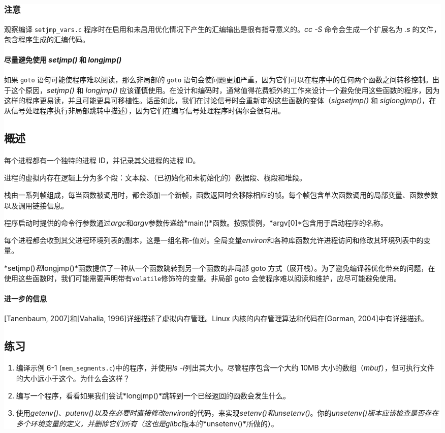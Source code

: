 ### 注意

观察编译 `setjmp_vars.c` 程序时在启用和未启用优化情况下产生的汇编输出是很有指导意义的。*cc -S* 命令会生成一个扩展名为 *.s* 的文件，包含程序生成的汇编代码。

#### 尽量避免使用 *setjmp()* 和 *longjmp()*

如果 `goto` 语句可能使程序难以阅读，那么非局部的 `goto` 语句会使问题更加严重，因为它们可以在程序中的任何两个函数之间转移控制。出于这个原因，*setjmp()* 和 *longjmp()* 应该谨慎使用。在设计和编码时，通常值得花费额外的工作来设计一个避免使用这些函数的程序，因为这样的程序更易读，并且可能更具可移植性。话虽如此，我们在讨论信号时会重新审视这些函数的变体（*sigsetjmp()* 和 *siglongjmp()*，在从信号处理程序执行非局部跳转中描述），因为它们在编写信号处理程序时偶尔会很有用。

## 概述

每个进程都有一个独特的进程 ID，并记录其父进程的进程 ID。

进程的虚拟内存在逻辑上分为多个段：文本段、（已初始化和未初始化的）数据段、栈段和堆段。

栈由一系列帧组成，每当函数被调用时，都会添加一个新帧，函数返回时会移除相应的帧。每个帧包含单次函数调用的局部变量、函数参数以及调用链接信息。

程序启动时提供的命令行参数通过*argc*和*argv*参数传递给*main()*函数。按照惯例，*argv[0]*包含用于启动程序的名称。

每个进程都会收到其父进程环境列表的副本，这是一组名称-值对。全局变量*environ*和各种库函数允许进程访问和修改其环境列表中的变量。

*setjmp()*和*longjmp()*函数提供了一种从一个函数跳转到另一个函数的非局部 goto 方式（展开栈）。为了避免编译器优化带来的问题，在使用这些函数时，我们可能需要声明带有`volatile`修饰符的变量。非局部 goto 会使程序难以阅读和维护，应尽可能避免使用。

#### 进一步的信息

[Tanenbaum, 2007]和[Vahalia, 1996]详细描述了虚拟内存管理。Linux 内核的内存管理算法和代码在[Gorman, 2004]中有详细描述。

## 练习

1.  编译示例 6-1 (`mem_segments.c`)中的程序，并使用*ls -l*列出其大小。尽管程序包含一个大约 10MB 大小的数组（*mbuf*），但可执行文件的大小远小于这个。为什么会这样？

1.  编写一个程序，看看如果我们尝试*longjmp()*跳转到一个已经返回的函数会发生什么。

1.  使用*getenv()*、*putenv()*以及在必要时直接修改*environ*的代码，来实现*setenv()*和*unsetenv()*。你的*unsetenv()*版本应该检查是否存在多个环境变量的定义，并删除它们所有（这也是*glibc*版本的*unsetenv()*所做的）。
